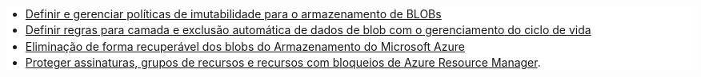 - [Definir e gerenciar políticas de imutabilidade para o armazenamento de BLOBs](storage-blob-immutability-policies-manage.md)
- [Definir regras para camada e exclusão automática de dados de blob com o gerenciamento do ciclo de vida](storage-lifecycle-management-concepts.md)
- [Eliminação de forma recuperável dos blobs do Armazenamento do Microsoft Azure](../blobs/storage-blob-soft-delete.md)
- [Proteger assinaturas, grupos de recursos e recursos com bloqueios de Azure Resource Manager](../../azure-resource-manager/resource-group-lock-resources.md).
